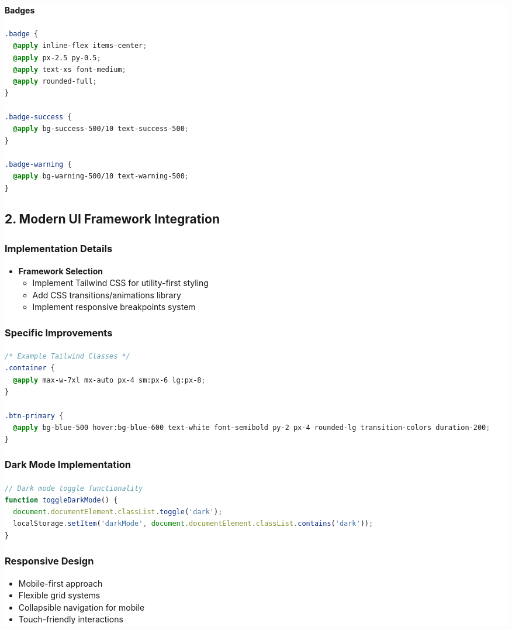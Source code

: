 
#### Badges
```css
.badge {
  @apply inline-flex items-center;
  @apply px-2.5 py-0.5;
  @apply text-xs font-medium;
  @apply rounded-full;
}

.badge-success {
  @apply bg-success-500/10 text-success-500;
}

.badge-warning {
  @apply bg-warning-500/10 text-warning-500;
}
```

## 2. Modern UI Framework Integration

### Implementation Details
- **Framework Selection**
  - Implement Tailwind CSS for utility-first styling
  - Add CSS transitions/animations library
  - Implement responsive breakpoints system

### Specific Improvements
```css
/* Example Tailwind Classes */
.container {
  @apply max-w-7xl mx-auto px-4 sm:px-6 lg:px-8;
}

.btn-primary {
  @apply bg-blue-500 hover:bg-blue-600 text-white font-semibold py-2 px-4 rounded-lg transition-colors duration-200;
}
```

### Dark Mode Implementation
```javascript
// Dark mode toggle functionality
function toggleDarkMode() {
  document.documentElement.classList.toggle('dark');
  localStorage.setItem('darkMode', document.documentElement.classList.contains('dark'));
}
```

### Responsive Design
- Mobile-first approach
- Flexible grid systems
- Collapsible navigation for mobile
- Touch-friendly interactions

